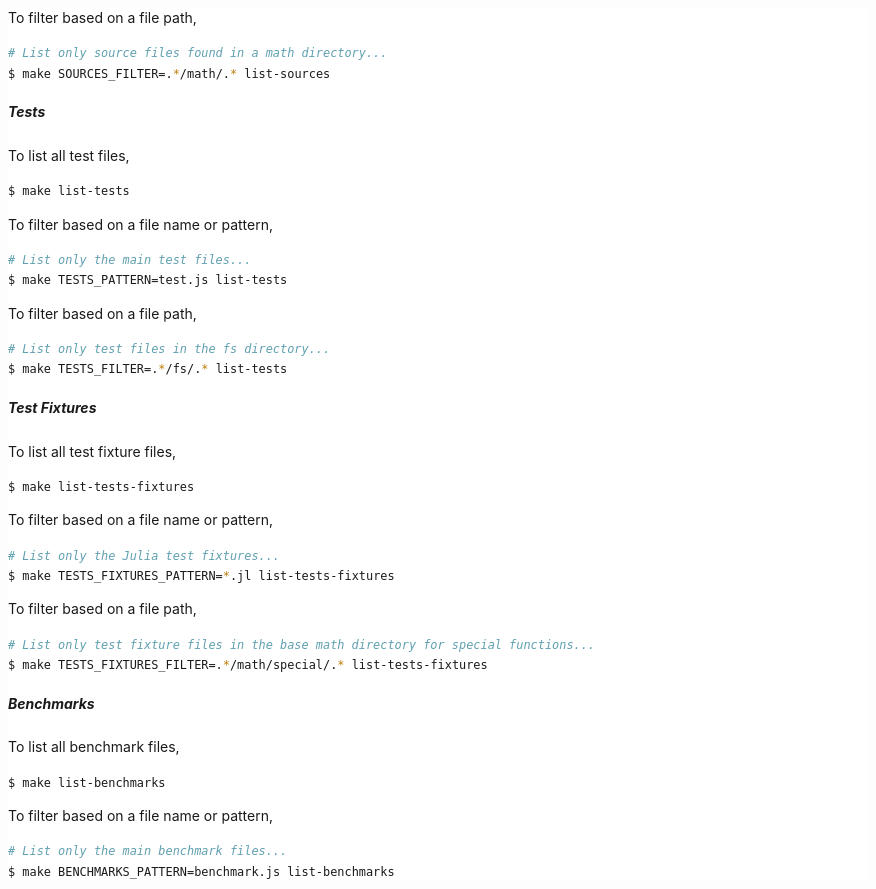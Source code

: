 To filter based on a file path,

```bash
# List only source files found in a math directory...
$ make SOURCES_FILTER=.*/math/.* list-sources
```

##### Tests

To list all test files,

```bash
$ make list-tests
```

To filter based on a file name or pattern,

```bash
# List only the main test files...
$ make TESTS_PATTERN=test.js list-tests
```

To filter based on a file path,

```bash
# List only test files in the fs directory...
$ make TESTS_FILTER=.*/fs/.* list-tests
```

##### Test Fixtures

To list all test fixture files,

```bash
$ make list-tests-fixtures
```

To filter based on a file name or pattern,

```bash
# List only the Julia test fixtures...
$ make TESTS_FIXTURES_PATTERN=*.jl list-tests-fixtures
```

To filter based on a file path,

```bash
# List only test fixture files in the base math directory for special functions...
$ make TESTS_FIXTURES_FILTER=.*/math/special/.* list-tests-fixtures
```

##### Benchmarks

To list all benchmark files,

```bash
$ make list-benchmarks
```

To filter based on a file name or pattern,

```bash
# List only the main benchmark files...
$ make BENCHMARKS_PATTERN=benchmark.js list-benchmarks
```
